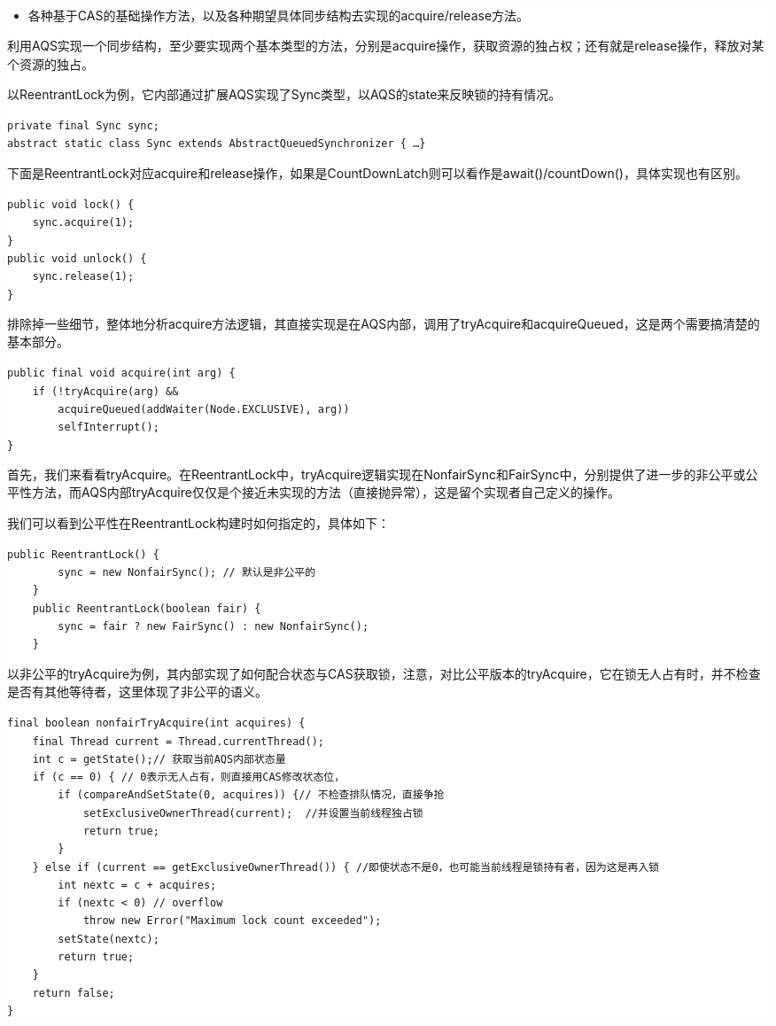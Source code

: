 - 各种基于CAS的基础操作方法，以及各种期望具体同步结构去实现的acquire/release方法。




利用AQS实现一个同步结构，至少要实现两个基本类型的方法，分别是acquire操作，获取资源的独占权；还有就是release操作，释放对某个资源的独占。

以ReentrantLock为例，它内部通过扩展AQS实现了Sync类型，以AQS的state来反映锁的持有情况。

```
private final Sync sync;
abstract static class Sync extends AbstractQueuedSynchronizer { …}
```

下面是ReentrantLock对应acquire和release操作，如果是CountDownLatch则可以看作是await()/countDown()，具体实现也有区别。

```
public void lock() {
    sync.acquire(1);
}
public void unlock() {
    sync.release(1);
}
```

排除掉一些细节，整体地分析acquire方法逻辑，其直接实现是在AQS内部，调用了tryAcquire和acquireQueued，这是两个需要搞清楚的基本部分。

```
public final void acquire(int arg) {
    if (!tryAcquire(arg) &&
        acquireQueued(addWaiter(Node.EXCLUSIVE), arg))
        selfInterrupt();
}
```

首先，我们来看看tryAcquire。在ReentrantLock中，tryAcquire逻辑实现在NonfairSync和FairSync中，分别提供了进一步的非公平或公平性方法，而AQS内部tryAcquire仅仅是个接近未实现的方法（直接抛异常），这是留个实现者自己定义的操作。

我们可以看到公平性在ReentrantLock构建时如何指定的，具体如下：

```
public ReentrantLock() {
        sync = new NonfairSync(); // 默认是非公平的
    }
    public ReentrantLock(boolean fair) {
        sync = fair ? new FairSync() : new NonfairSync();
    }
```

以非公平的tryAcquire为例，其内部实现了如何配合状态与CAS获取锁，注意，对比公平版本的tryAcquire，它在锁无人占有时，并不检查是否有其他等待者，这里体现了非公平的语义。

```
final boolean nonfairTryAcquire(int acquires) {
    final Thread current = Thread.currentThread();
    int c = getState();// 获取当前AQS内部状态量
    if (c == 0) { // 0表示无人占有，则直接用CAS修改状态位，
    	if (compareAndSetState(0, acquires)) {// 不检查排队情况，直接争抢
        	setExclusiveOwnerThread(current);  //并设置当前线程独占锁
        	return true;
    	}
    } else if (current == getExclusiveOwnerThread()) { //即使状态不是0，也可能当前线程是锁持有者，因为这是再入锁
    	int nextc = c + acquires;
    	if (nextc < 0) // overflow
        	throw new Error("Maximum lock count exceeded");
    	setState(nextc);
    	return true;
	}
	return false;
}
```
